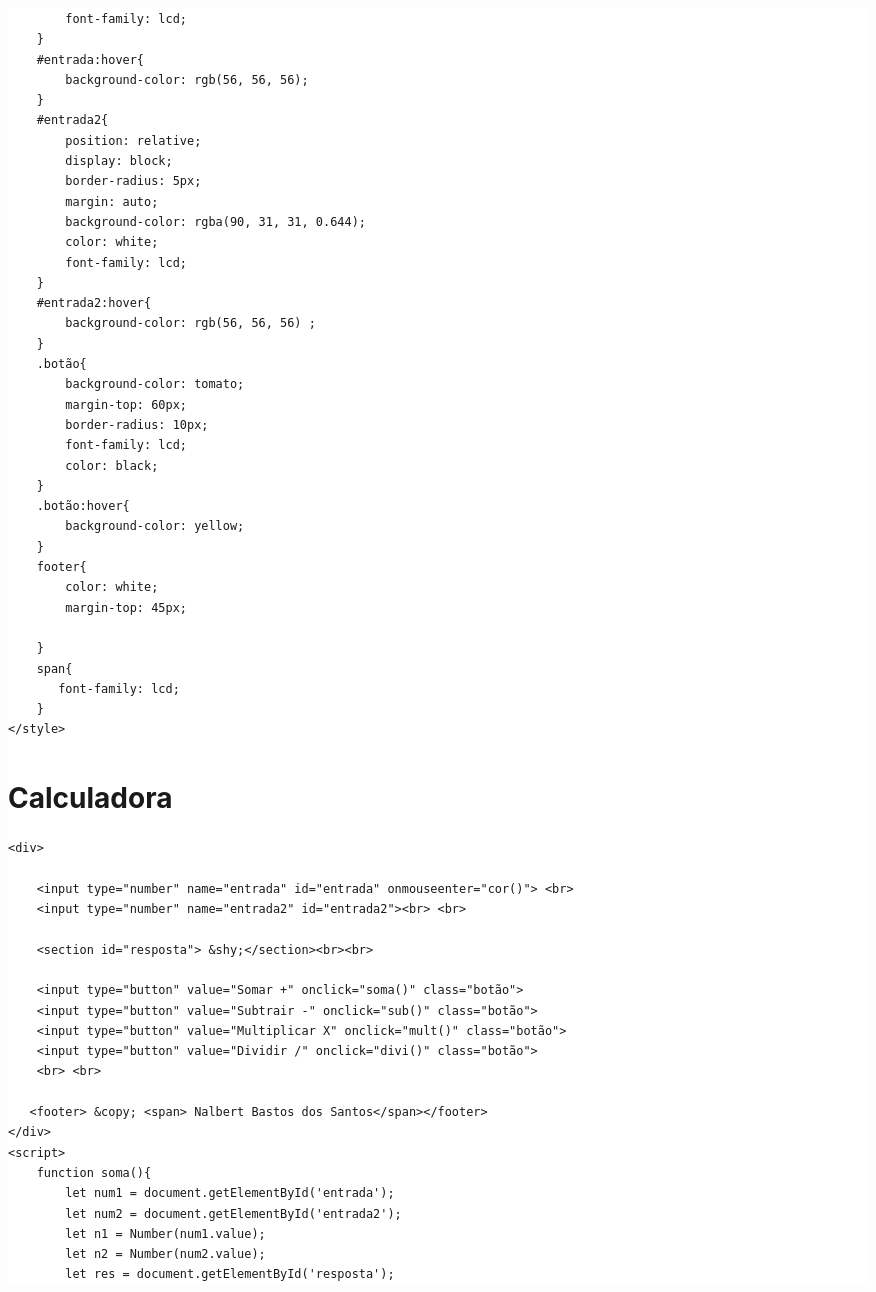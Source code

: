             font-family: lcd;
        }
        #entrada:hover{
            background-color: rgb(56, 56, 56);
        }
        #entrada2{
            position: relative;
            display: block;
            border-radius: 5px;
            margin: auto; 
            background-color: rgba(90, 31, 31, 0.644);
            color: white;
            font-family: lcd;
        }
        #entrada2:hover{
            background-color: rgb(56, 56, 56) ;
        }
        .botão{
            background-color: tomato;
            margin-top: 60px;
            border-radius: 10px;
            font-family: lcd;
            color: black;
        }
        .botão:hover{
            background-color: yellow;
        }
        footer{
            color: white;
            margin-top: 45px; 
            
        }
        span{
           font-family: lcd; 
        }
    </style>
</head>
<body>
    <h1>Calculadora</h1>

    <div>
        
        <input type="number" name="entrada" id="entrada" onmouseenter="cor()"> <br>
        <input type="number" name="entrada2" id="entrada2"><br> <br>
        
        <section id="resposta"> &shy;</section><br><br>

        <input type="button" value="Somar +" onclick="soma()" class="botão">
        <input type="button" value="Subtrair -" onclick="sub()" class="botão">
        <input type="button" value="Multiplicar X" onclick="mult()" class="botão">
        <input type="button" value="Dividir /" onclick="divi()" class="botão">
        <br> <br>

       <footer> &copy; <span> Nalbert Bastos dos Santos</span></footer>
    </div>
    <script>
        function soma(){
            let num1 = document.getElementById('entrada');
            let num2 = document.getElementById('entrada2');
            let n1 = Number(num1.value);
            let n2 = Number(num2.value);
            let res = document.getElementById('resposta');
 